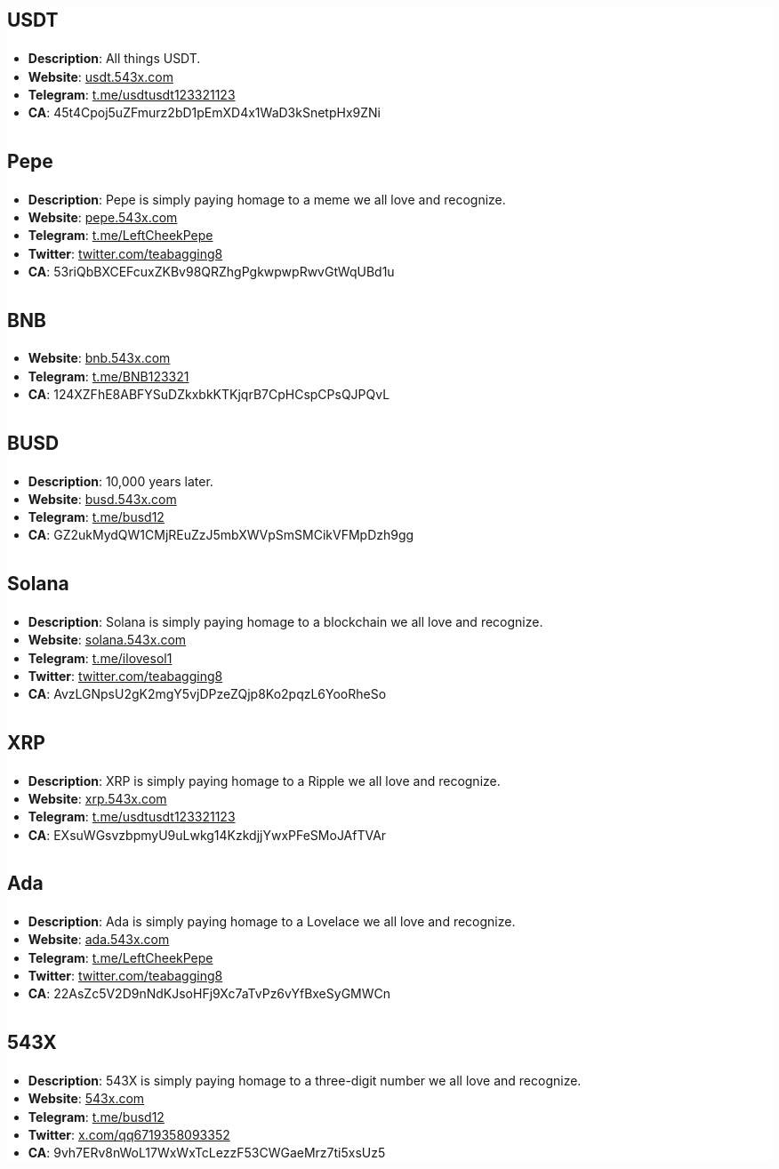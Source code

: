 ## USDT
- **Description**: All things USDT.
- **Website**: [usdt.543x.com](https://usdt.543x.com)
- **Telegram**: [t.me/usdtusdt123321123](https://t.me/usdtusdt123321123)
- **CA**: 45t4Cpoj5uZFmurz2bD1pEmXD4x1WaD3kSnetpHx9ZNi

## Pepe
- **Description**: Pepe is simply paying homage to a meme we all love and recognize.
- **Website**: [pepe.543x.com](https://pepe.543x.com)
- **Telegram**: [t.me/LeftCheekPepe](https://t.me/LeftCheekPepe)
- **Twitter**: [twitter.com/teabagging8](https://twitter.com/teabagging8)
- **CA**: 53riQbBXCEFcuxZKBv98QRZhgPgkwpwpRwvGtWqUBd1u

## BNB
- **Website**: [bnb.543x.com](https://bnb.543x.com)
- **Telegram**: [t.me/BNB123321](https://t.me/BNB123321)
- **CA**: 124XZFhE8ABFYSuDZkxbkKTKjqrB7CpHCspCPsQJPQvL

## BUSD
- **Description**: 10,000 years later.
- **Website**: [busd.543x.com](https://busd.543x.com)
- **Telegram**: [t.me/busd12](https://t.me/busd12)
- **CA**: GZ2ukMydQW1CMjREuZzJ5mbXWVpSmSMCikVFMpDzh9gg

## Solana
- **Description**: Solana is simply paying homage to a blockchain we all love and recognize.
- **Website**: [solana.543x.com](https://solana.543x.com)
- **Telegram**: [t.me/ilovesol1](https://t.me/ilovesol1)
- **Twitter**: [twitter.com/teabagging8](https://twitter.com/teabagging8)
- **CA**: AvzLGNpsU2gK2mgY5vjDPzeZQjp8Ko2pqzL6YooRheSo

## XRP
- **Description**: XRP is simply paying homage to a Ripple we all love and recognize.
- **Website**: [xrp.543x.com](https://xrp.543x.com)
- **Telegram**: [t.me/usdtusdt123321123](https://t.me/usdtusdt123321123)
- **CA**: EXsuWGsvzbpmyU9uLwkg14KzkdjjYwxPFeSMoJAfTVAr

## Ada
- **Description**: Ada is simply paying homage to a Lovelace we all love and recognize.
- **Website**: [ada.543x.com](https://ada.543x.com)
- **Telegram**: [t.me/LeftCheekPepe](https://t.me/LeftCheekPepe)
- **Twitter**: [twitter.com/teabagging8](https://twitter.com/teabagging8)
- **CA**: 22AsZc5V2D9nNdKJsoHFj9Xc7aTvPz6vYfBxeSyGMWCn

## 543X
- **Description**: 543X is simply paying homage to a three-digit number we all love and recognize.
- **Website**: [543x.com](https://543x.com)
- **Telegram**: [t.me/busd12](https://t.me/busd12)
- **Twitter**: [x.com/qq6719358093352](https://x.com/qq6719358093352)
- **CA**: 9vh7ERv8nWoL17WxWxTcLezzF53CWGaeMrz7ti5xsUz5
